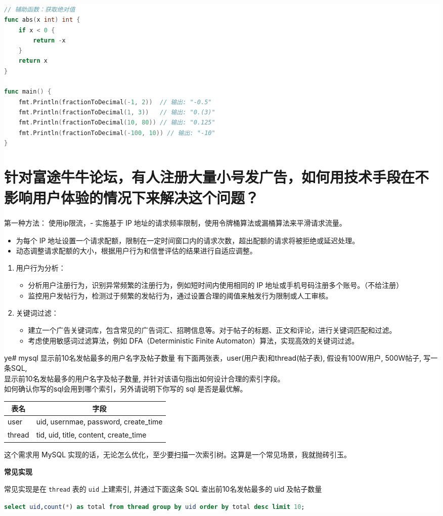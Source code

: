 ```go
// 辅助函数：获取绝对值
func abs(x int) int {
	if x < 0 {
		return -x
	}
	return x
}

func main() {
	fmt.Println(fractionToDecimal(-1, 2))  // 输出: "-0.5"
	fmt.Println(fractionToDecimal(1, 3))   // 输出: "0.(3)"
	fmt.Println(fractionToDecimal(10, 80)) // 输出: "0.125"
	fmt.Println(fractionToDecimal(-100, 10)) // 输出: "-10"
}

```


# 针对富途牛牛论坛，有人注册大量小号发广告，如何用技术手段在不影响用户体验的情况下来解决这个问题？

第一种方法：
使用ip限流，- 实施基于 IP 地址的请求频率限制，使用令牌桶算法或漏桶算法来平滑请求流量。
- 为每个 IP 地址设置一个请求配额，限制在一定时间窗口内的请求次数，超出配额的请求将被拒绝或延迟处理。
- 动态调整请求配额的大小，根据用户行为和信誉评估的结果进行自适应调整。

1. 用户行为分析：
    
    - 分析用户注册行为，识别异常频繁的注册行为，例如短时间内使用相同的 IP 地址或手机号码注册多个账号。（不给注册）
    - 监控用户发帖行为，检测过于频繁的发帖行为，通过设置合理的阈值来触发行为限制或人工审核。

1. 关键词过滤：
    
    - 建立一个广告关键词库，包含常见的广告词汇、招聘信息等。对于帖子的标题、正文和评论，进行关键词匹配和过滤。
    - 考虑使用敏感词过滤算法，例如 DFA（Deterministic Finite Automaton）算法，实现高效的关键词过滤。

ye# mysql 显示前10名发帖最多的用户名字及帖子数量
有下面两张表，user(用户表)和thread(帖子表), 假设有100W用户, 500W帖子, 写一条SQL,  
显示前10名发帖最多的用户名字及帖子数量, 并针对该语句指出如何设计合理的索引字段。  
如何确认你写的sql会用到哪个索引，另外请说明下你写的 sql 是否是最优解。

|表名|字段|
|---|---|
|user|uid, usernmae, password, create_time|
|thread|tid, uid, title, content, create_time|

这个需求用 MySQL 实现的话，无论怎么优化，至少要扫描一次索引树。这算是一个常见场景，我就抛砖引玉。

**常见实现**

常见实现是在 `thread` 表的 `uid` 上建索引, 并通过下面这条 SQL 查出前10名发帖最多的 uid 及帖子数量

```sql
select uid,count(*) as total from thread group by uid order by total desc limit 10;
```
